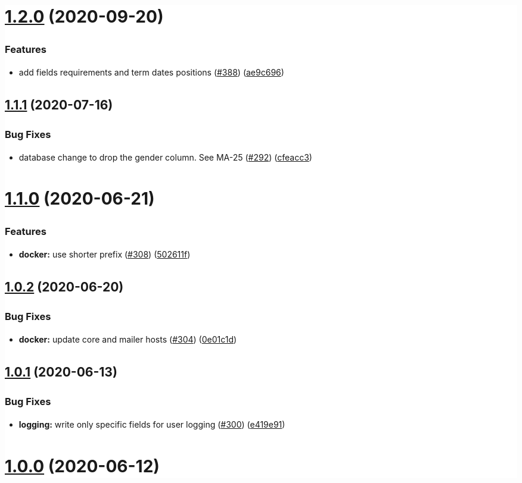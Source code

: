 # [1.2.0](https://github.com/AEGEE/statutory/compare/1.1.1...1.2.0) (2020-09-20)


### Features

* add fields requirements and term dates positions ([#388](https://github.com/AEGEE/statutory/issues/388)) ([ae9c696](https://github.com/AEGEE/statutory/commit/ae9c69659b03f568e85f2a63fe239f3b9759acbb))

## [1.1.1](https://github.com/AEGEE/statutory/compare/1.1.0...1.1.1) (2020-07-16)


### Bug Fixes

* database change to drop the gender column. See MA-25 ([#292](https://github.com/AEGEE/statutory/issues/292)) ([cfeacc3](https://github.com/AEGEE/statutory/commit/cfeacc3844b6d160de182b4bd316eed6009697cc))

# [1.1.0](https://github.com/AEGEE/oms-statutory/compare/1.0.2...1.1.0) (2020-06-21)


### Features

* **docker:** use shorter prefix ([#308](https://github.com/AEGEE/oms-statutory/issues/308)) ([502611f](https://github.com/AEGEE/oms-statutory/commit/502611ffc074f4d0e6deaec713e199b547ed024c))

## [1.0.2](https://github.com/AEGEE/oms-statutory/compare/1.0.1...1.0.2) (2020-06-20)


### Bug Fixes

* **docker:** update core and mailer hosts ([#304](https://github.com/AEGEE/oms-statutory/issues/304)) ([0e01c1d](https://github.com/AEGEE/oms-statutory/commit/0e01c1db4b0e70a0aae481a8b5bb56b7d77963eb))

## [1.0.1](https://github.com/AEGEE/oms-statutory/compare/1.0.0...1.0.1) (2020-06-13)


### Bug Fixes

* **logging:** write only specific fields for user logging ([#300](https://github.com/AEGEE/oms-statutory/issues/300)) ([e419e91](https://github.com/AEGEE/oms-statutory/commit/e419e91b9d43ed929cd953dc9f7175dc672c5791))

# [1.0.0](https://github.com/AEGEE/oms-statutory/compare/0.35.0...1.0.0) (2020-06-12)
